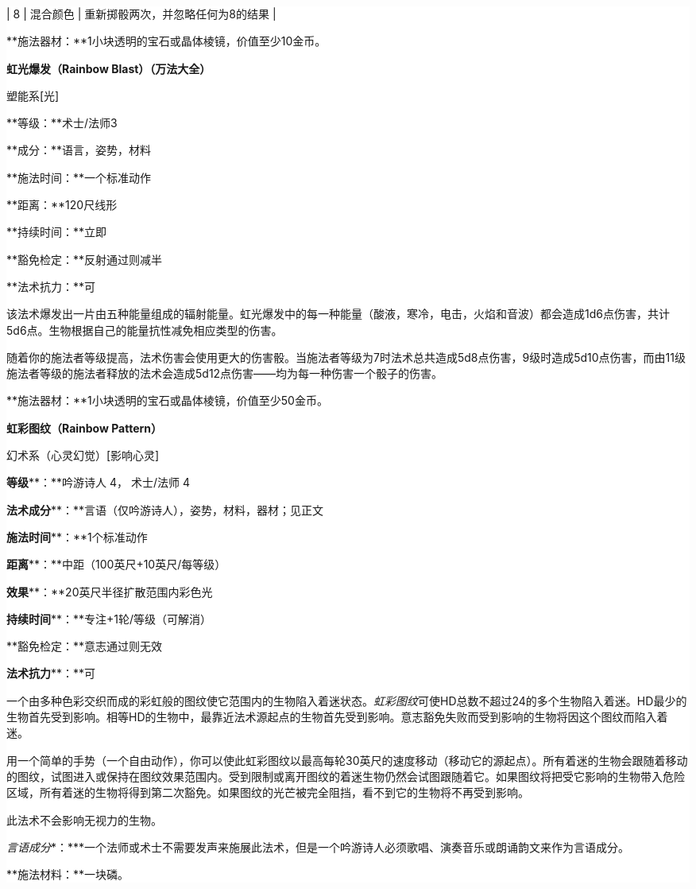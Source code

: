 | 8       | 混合颜色 | 重新掷骰两次，并忽略任何为8的结果 |

**施法器材：**1小块透明的宝石或晶体棱镜，价值至少10金币。

 

**虹光爆发（Rainbow Blast）（万法大全）**

塑能系[光]

**等级：**术士/法师3

**成分：**语言，姿势，材料

**施法时间：**一个标准动作

**距离：**120尺线形

**持续时间：**立即

**豁免检定：**反射通过则减半

**法术抗力：**可

该法术爆发出一片由五种能量组成的辐射能量。虹光爆发中的每一种能量（酸液，寒冷，电击，火焰和音波）都会造成1d6点伤害，共计5d6点。生物根据自己的能量抗性减免相应类型的伤害。

随着你的施法者等级提高，法术伤害会使用更大的伤害骰。当施法者等级为7时法术总共造成5d8点伤害，9级时造成5d10点伤害，而由11级施法者等级的施法者释放的法术会造成5d12点伤害——均为每一种伤害一个骰子的伤害。

**施法器材：**1小块透明的宝石或晶体棱镜，价值至少50金币。

 

**虹彩图纹（****Rainbow Pattern****）**

幻术系（心灵幻觉）[影响心灵]

**等级****：**吟游诗人 4， 术士/法师 4

**法术成分****：**言语（仅吟游诗人），姿势，材料，器材；见正文

**施法时间****：**1个标准动作

**距离****：**中距（100英尺+10英尺/每等级）

**效果****：**20英尺半径扩散范围内彩色光

**持续时间****：**专注+1轮/等级（可解消）

**豁免检定：**意志通过则无效

**法术抗力****：**可

一个由多种色彩交织而成的彩虹般的图纹使它范围内的生物陷入着迷状态。*虹彩图纹*可使HD总数不超过24的多个生物陷入着迷。HD最少的生物首先受到影响。相等HD的生物中，最靠近法术源起点的生物首先受到影响。意志豁免失败而受到影响的生物将因这个图纹而陷入着迷。

用一个简单的手势（一个自由动作），你可以使此虹彩图纹以最高每轮30英尺的速度移动（移动它的源起点）。所有着迷的生物会跟随着移动的图纹，试图进入或保持在图纹效果范围内。受到限制或离开图纹的着迷生物仍然会试图跟随着它。如果图纹将把受它影响的生物带入危险区域，所有着迷的生物将得到第二次豁免。如果图纹的光芒被完全阻挡，看不到它的生物将不再受到影响。

此法术不会影响无视力的生物。

*言语成分**：***一个法师或术士不需要发声来施展此法术，但是一个吟游诗人必须歌唱、演奏音乐或朗诵韵文来作为言语成分。

**施法材料：**一块磷。
